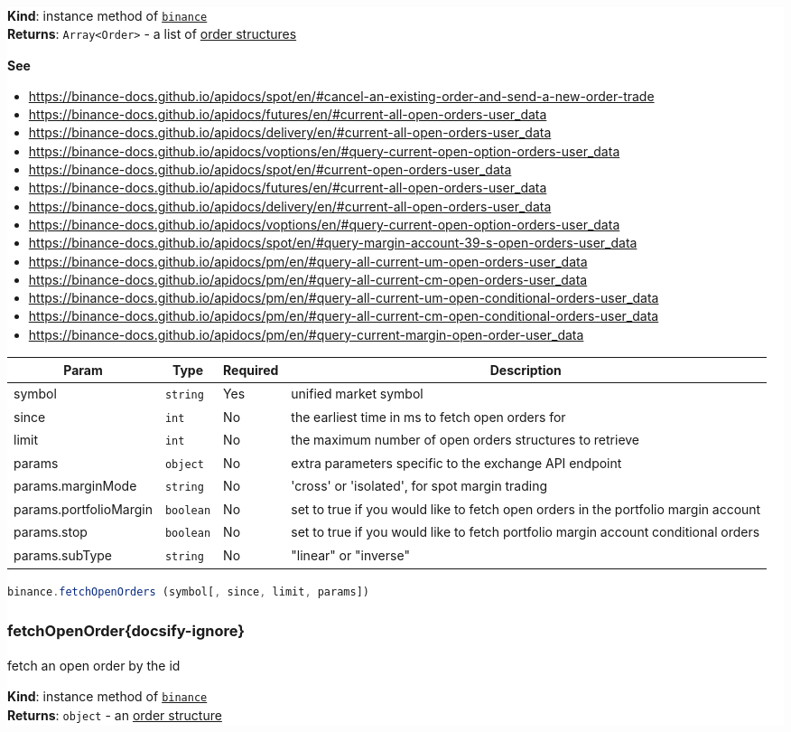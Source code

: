 **Kind**: instance method of [<code>binance</code>](#binance)  
**Returns**: <code>Array&lt;Order&gt;</code> - a list of [order structures](https://docs.ccxt.com/#/?id=order-structure)

**See**

- https://binance-docs.github.io/apidocs/spot/en/#cancel-an-existing-order-and-send-a-new-order-trade
- https://binance-docs.github.io/apidocs/futures/en/#current-all-open-orders-user_data
- https://binance-docs.github.io/apidocs/delivery/en/#current-all-open-orders-user_data
- https://binance-docs.github.io/apidocs/voptions/en/#query-current-open-option-orders-user_data
- https://binance-docs.github.io/apidocs/spot/en/#current-open-orders-user_data
- https://binance-docs.github.io/apidocs/futures/en/#current-all-open-orders-user_data
- https://binance-docs.github.io/apidocs/delivery/en/#current-all-open-orders-user_data
- https://binance-docs.github.io/apidocs/voptions/en/#query-current-open-option-orders-user_data
- https://binance-docs.github.io/apidocs/spot/en/#query-margin-account-39-s-open-orders-user_data
- https://binance-docs.github.io/apidocs/pm/en/#query-all-current-um-open-orders-user_data
- https://binance-docs.github.io/apidocs/pm/en/#query-all-current-cm-open-orders-user_data
- https://binance-docs.github.io/apidocs/pm/en/#query-all-current-um-open-conditional-orders-user_data
- https://binance-docs.github.io/apidocs/pm/en/#query-all-current-cm-open-conditional-orders-user_data
- https://binance-docs.github.io/apidocs/pm/en/#query-current-margin-open-order-user_data


| Param | Type | Required | Description |
| --- | --- | --- | --- |
| symbol | <code>string</code> | Yes | unified market symbol |
| since | <code>int</code> | No | the earliest time in ms to fetch open orders for |
| limit | <code>int</code> | No | the maximum number of open orders structures to retrieve |
| params | <code>object</code> | No | extra parameters specific to the exchange API endpoint |
| params.marginMode | <code>string</code> | No | 'cross' or 'isolated', for spot margin trading |
| params.portfolioMargin | <code>boolean</code> | No | set to true if you would like to fetch open orders in the portfolio margin account |
| params.stop | <code>boolean</code> | No | set to true if you would like to fetch portfolio margin account conditional orders |
| params.subType | <code>string</code> | No | "linear" or "inverse" |


```javascript
binance.fetchOpenOrders (symbol[, since, limit, params])
```


<a name="fetchOpenOrder" id="fetchopenorder"></a>

### fetchOpenOrder{docsify-ignore}
fetch an open order by the id

**Kind**: instance method of [<code>binance</code>](#binance)  
**Returns**: <code>object</code> - an [order structure](https://docs.ccxt.com/#/?id=order-structure)
